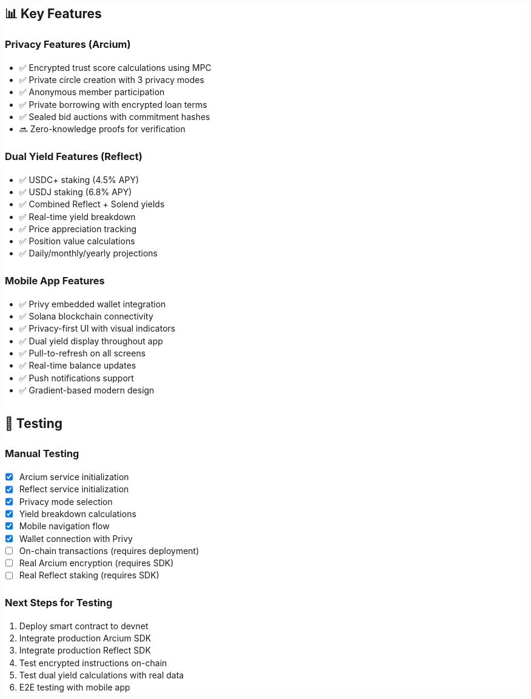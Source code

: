 ## 📊 Key Features

### Privacy Features (Arcium)
- ✅ Encrypted trust score calculations using MPC
- ✅ Private circle creation with 3 privacy modes
- ✅ Anonymous member participation
- ✅ Private borrowing with encrypted loan terms
- ✅ Sealed bid auctions with commitment hashes
- 🔜 Zero-knowledge proofs for verification

### Dual Yield Features (Reflect)
- ✅ USDC+ staking (4.5% APY)
- ✅ USDJ staking (6.8% APY)
- ✅ Combined Reflect + Solend yields
- ✅ Real-time yield breakdown
- ✅ Price appreciation tracking
- ✅ Position value calculations
- ✅ Daily/monthly/yearly projections

### Mobile App Features
- ✅ Privy embedded wallet integration
- ✅ Solana blockchain connectivity
- ✅ Privacy-first UI with visual indicators
- ✅ Dual yield display throughout app
- ✅ Pull-to-refresh on all screens
- ✅ Real-time balance updates
- ✅ Push notifications support
- ✅ Gradient-based modern design

## 🧪 Testing

### Manual Testing
- [x] Arcium service initialization
- [x] Reflect service initialization
- [x] Privacy mode selection
- [x] Yield breakdown calculations
- [x] Mobile navigation flow
- [x] Wallet connection with Privy
- [ ] On-chain transactions (requires deployment)
- [ ] Real Arcium encryption (requires SDK)
- [ ] Real Reflect staking (requires SDK)

### Next Steps for Testing
1. Deploy smart contract to devnet
2. Integrate production Arcium SDK
3. Integrate production Reflect SDK
4. Test encrypted instructions on-chain
5. Test dual yield calculations with real data
6. E2E testing with mobile app
